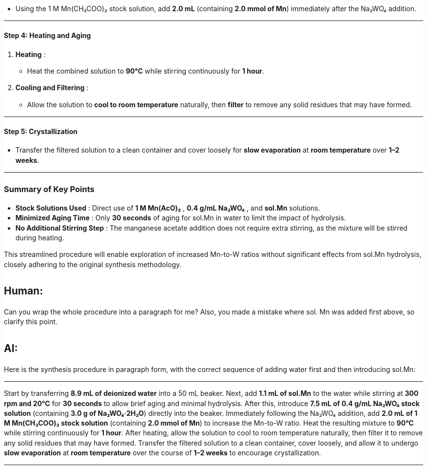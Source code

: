 * Using the 1 M Mn(CH₃COO)₂ stock solution, add **2.0 mL** (containing **2.0 mmol of Mn**) immediately after the Na₂WO₄ addition.

---

#### **Step 4: Heating and Aging**

1. **Heating** :

   * Heat the combined solution to **90°C** while stirring continuously for **1 hour**.
2. **Cooling and Filtering** :

   * Allow the solution to **cool to room temperature** naturally, then **filter** to remove any solid residues that may have formed.

---

#### **Step 5: Crystallization**

* Transfer the filtered solution to a clean container and cover loosely for **slow evaporation** at **room temperature** over **1–2 weeks**.

---

### Summary of Key Points

* **Stock Solutions Used** : Direct use of **1 M Mn(AcO)₂** , **0.4 g/mL Na₂WO₄** , and **sol.Mn** solutions.
* **Minimized Aging Time** : Only **30 seconds** of aging for sol.Mn in water to limit the impact of hydrolysis.
* **No Additional Stirring Step** : The manganese acetate addition does not require extra stirring, as the mixture will be stirred during heating.

This streamlined procedure will enable exploration of increased Mn-to-W ratios without significant effects from sol.Mn hydrolysis, closely adhering to the original synthesis methodology.

## Human:

Can you wrap the whole procedure into a paragraph for me? Also, you made a mistake where sol. Mn was added first above, so clarify this point.

## AI:

Here is the synthesis procedure in paragraph form, with the correct sequence of adding water first and then introducing sol.Mn:

---

Start by transferring **8.9 mL of deionized water** into a 50 mL beaker. Next, add **1.1 mL of sol.Mn** to the water while stirring at **300 rpm and 20°C** for **30 seconds** to allow brief aging and minimal hydrolysis. After this, introduce **7.5 mL of 0.4 g/mL Na₂WO₄ stock solution** (containing **3.0 g of Na₂WO₄·2H₂O**) directly into the beaker. Immediately following the Na₂WO₄ addition, add **2.0 mL of 1 M Mn(CH₃COO)₂ stock solution** (containing **2.0 mmol of Mn**) to increase the Mn-to-W ratio. Heat the resulting mixture to **90°C** while stirring continuously for **1 hour**. After heating, allow the solution to cool to room temperature naturally, then filter it to remove any solid residues that may have formed. Transfer the filtered solution to a clean container, cover loosely, and allow it to undergo **slow evaporation** at **room temperature** over the course of **1–2 weeks** to encourage crystallization.

---